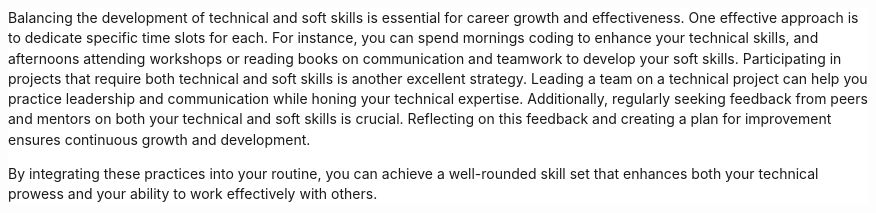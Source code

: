 

Balancing the development of technical and soft skills is essential for career growth and effectiveness. One effective approach is to dedicate specific time slots for each. For instance, you can spend mornings coding to enhance your technical skills, and afternoons attending workshops or reading books on communication and teamwork to develop your soft skills. Participating in projects that require both technical and soft skills is another excellent strategy. Leading a team on a technical project can help you practice leadership and communication while honing your technical expertise. Additionally, regularly seeking feedback from peers and mentors on both your technical and soft skills is crucial. Reflecting on this feedback and creating a plan for improvement ensures continuous growth and development.

By integrating these practices into your routine, you can achieve a well-rounded skill set that enhances both your technical prowess and your ability to work effectively with others.

